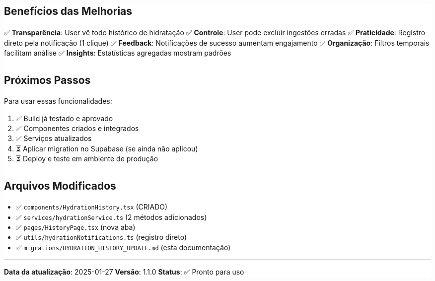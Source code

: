## Benefícios das Melhorias

✅ **Transparência**: User vê todo histórico de hidratação
✅ **Controle**: User pode excluir ingestões erradas
✅ **Praticidade**: Registro direto pela notificação (1 clique)
✅ **Feedback**: Notificações de sucesso aumentam engajamento
✅ **Organização**: Filtros temporais facilitam análise
✅ **Insights**: Estatísticas agregadas mostram padrões

## Próximos Passos

Para usar essas funcionalidades:

1. ✅ Build já testado e aprovado
2. ✅ Componentes criados e integrados
3. ✅ Serviços atualizados
4. ⏳ Aplicar migration no Supabase (se ainda não aplicou)
5. ⏳ Deploy e teste em ambiente de produção

## Arquivos Modificados

- ✅ `components/HydrationHistory.tsx` (CRIADO)
- ✅ `services/hydrationService.ts` (2 métodos adicionados)
- ✅ `pages/HistoryPage.tsx` (nova aba)
- ✅ `utils/hydrationNotifications.ts` (registro direto)
- ✅ `migrations/HYDRATION_HISTORY_UPDATE.md` (esta documentação)

---

**Data da atualização**: 2025-01-27
**Versão**: 1.1.0
**Status**: ✅ Pronto para uso
